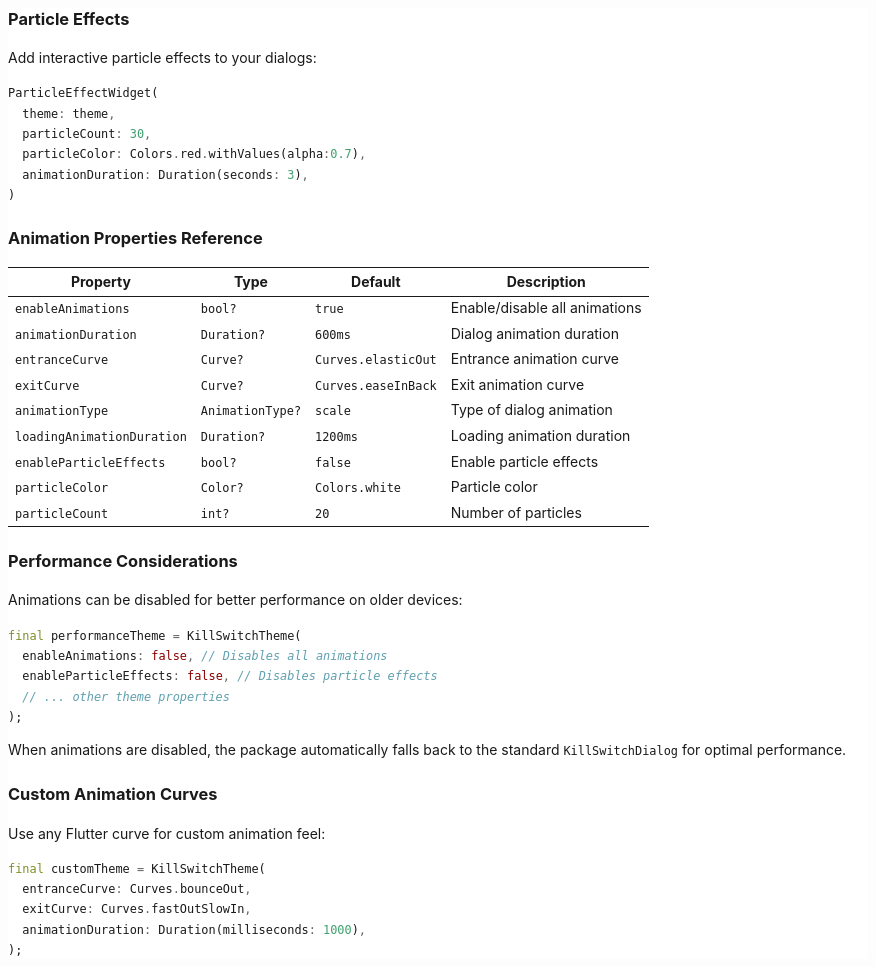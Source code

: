 ### Particle Effects

Add interactive particle effects to your dialogs:

```dart
ParticleEffectWidget(
  theme: theme,
  particleCount: 30,
  particleColor: Colors.red.withValues(alpha:0.7),
  animationDuration: Duration(seconds: 3),
)
```

### Animation Properties Reference

| Property | Type | Default | Description |
|----------|------|---------|-------------|
| `enableAnimations` | `bool?` | `true` | Enable/disable all animations |
| `animationDuration` | `Duration?` | `600ms` | Dialog animation duration |
| `entranceCurve` | `Curve?` | `Curves.elasticOut` | Entrance animation curve |
| `exitCurve` | `Curve?` | `Curves.easeInBack` | Exit animation curve |
| `animationType` | `AnimationType?` | `scale` | Type of dialog animation |
| `loadingAnimationDuration` | `Duration?` | `1200ms` | Loading animation duration |
| `enableParticleEffects` | `bool?` | `false` | Enable particle effects |
| `particleColor` | `Color?` | `Colors.white` | Particle color |
| `particleCount` | `int?` | `20` | Number of particles |

### Performance Considerations

Animations can be disabled for better performance on older devices:

```dart
final performanceTheme = KillSwitchTheme(
  enableAnimations: false, // Disables all animations
  enableParticleEffects: false, // Disables particle effects
  // ... other theme properties
);
```

When animations are disabled, the package automatically falls back to the standard `KillSwitchDialog` for optimal performance.

### Custom Animation Curves

Use any Flutter curve for custom animation feel:

```dart
final customTheme = KillSwitchTheme(
  entranceCurve: Curves.bounceOut,
  exitCurve: Curves.fastOutSlowIn,
  animationDuration: Duration(milliseconds: 1000),
);
```
